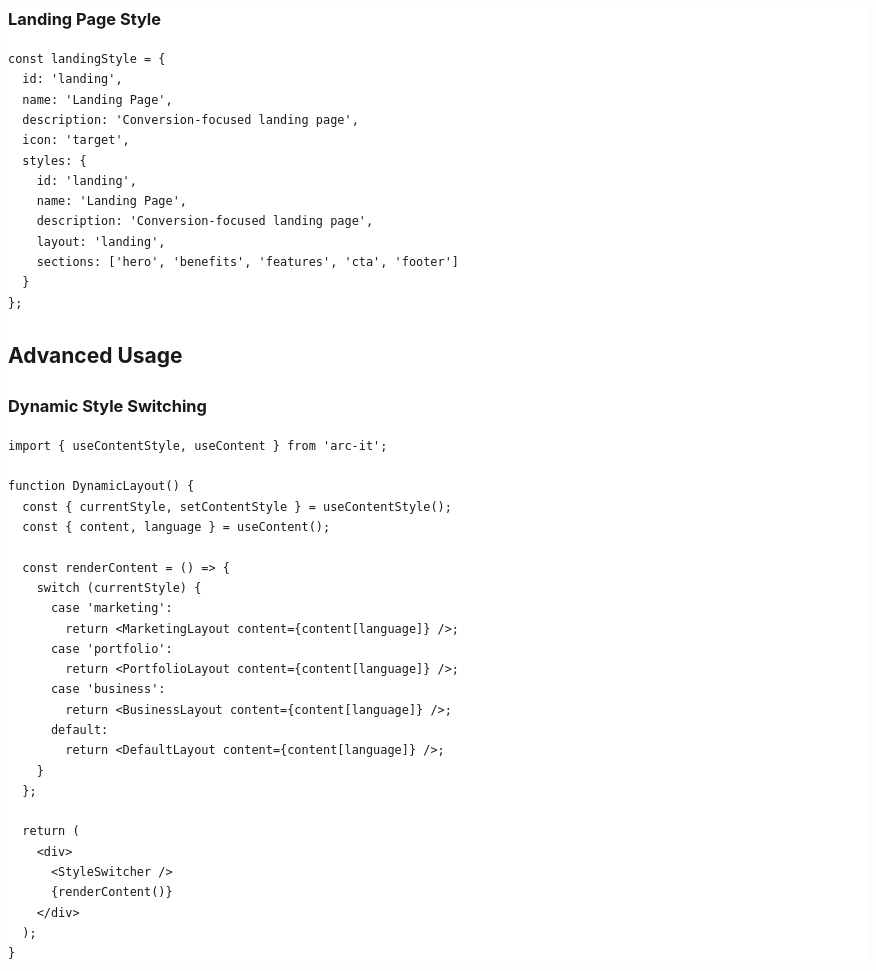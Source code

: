 
### Landing Page Style

```tsx
const landingStyle = {
  id: 'landing',
  name: 'Landing Page',
  description: 'Conversion-focused landing page',
  icon: 'target',
  styles: {
    id: 'landing',
    name: 'Landing Page',
    description: 'Conversion-focused landing page',
    layout: 'landing',
    sections: ['hero', 'benefits', 'features', 'cta', 'footer']
  }
};
```

## Advanced Usage

### Dynamic Style Switching

```tsx
import { useContentStyle, useContent } from 'arc-it';

function DynamicLayout() {
  const { currentStyle, setContentStyle } = useContentStyle();
  const { content, language } = useContent();
  
  const renderContent = () => {
    switch (currentStyle) {
      case 'marketing':
        return <MarketingLayout content={content[language]} />;
      case 'portfolio':
        return <PortfolioLayout content={content[language]} />;
      case 'business':
        return <BusinessLayout content={content[language]} />;
      default:
        return <DefaultLayout content={content[language]} />;
    }
  };
  
  return (
    <div>
      <StyleSwitcher />
      {renderContent()}
    </div>
  );
}
```
